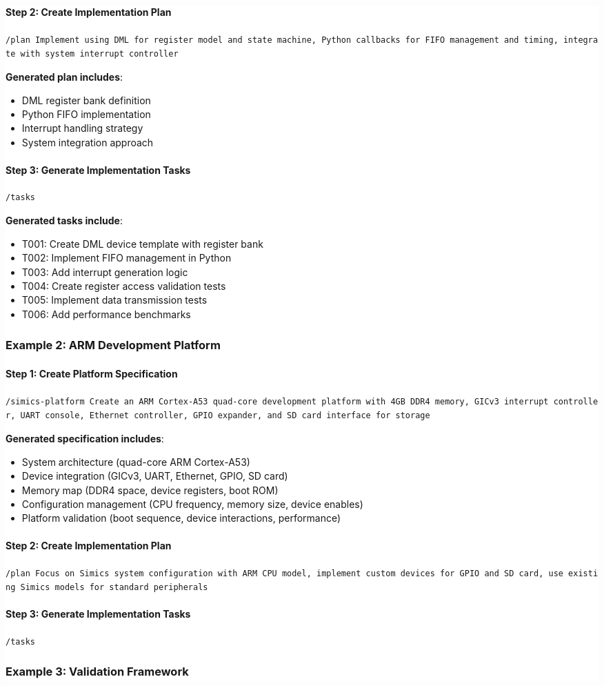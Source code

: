 #### Step 2: Create Implementation Plan
```bash
/plan Implement using DML for register model and state machine, Python callbacks for FIFO management and timing, integrate with system interrupt controller
```

**Generated plan includes**:
- DML register bank definition
- Python FIFO implementation
- Interrupt handling strategy
- System integration approach

#### Step 3: Generate Implementation Tasks
```bash
/tasks
```

**Generated tasks include**:
- T001: Create DML device template with register bank
- T002: Implement FIFO management in Python
- T003: Add interrupt generation logic
- T004: Create register access validation tests
- T005: Implement data transmission tests
- T006: Add performance benchmarks

### Example 2: ARM Development Platform

#### Step 1: Create Platform Specification
```bash
/simics-platform Create an ARM Cortex-A53 quad-core development platform with 4GB DDR4 memory, GICv3 interrupt controller, UART console, Ethernet controller, GPIO expander, and SD card interface for storage
```

**Generated specification includes**:
- System architecture (quad-core ARM Cortex-A53)
- Device integration (GICv3, UART, Ethernet, GPIO, SD card)
- Memory map (DDR4 space, device registers, boot ROM)
- Configuration management (CPU frequency, memory size, device enables)
- Platform validation (boot sequence, device interactions, performance)

#### Step 2: Create Implementation Plan
```bash
/plan Focus on Simics system configuration with ARM CPU model, implement custom devices for GPIO and SD card, use existing Simics models for standard peripherals
```

#### Step 3: Generate Implementation Tasks
```bash
/tasks
```

### Example 3: Validation Framework
